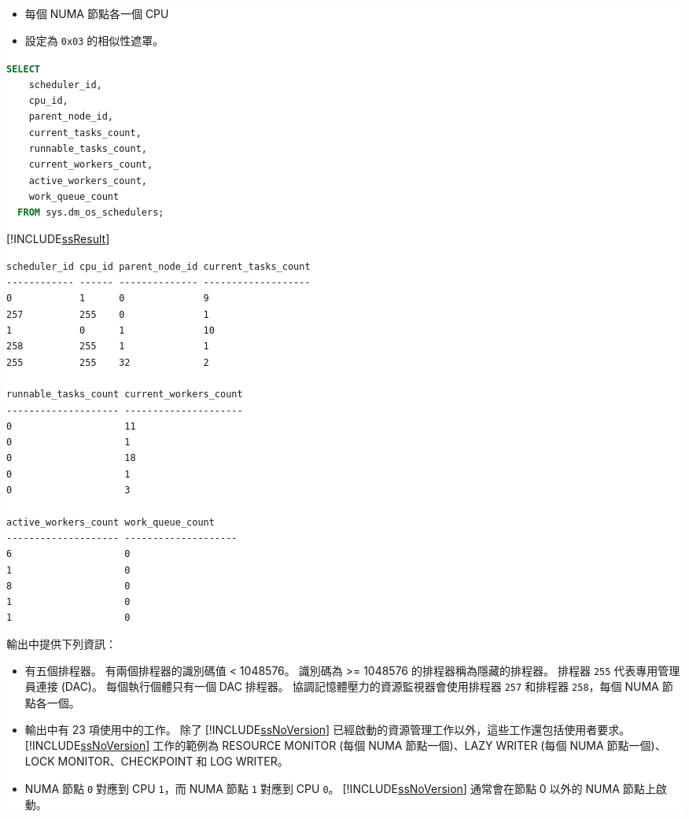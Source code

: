 -   每個 NUMA 節點各一個 CPU  
  
-   設定為 `0x03` 的相似性遮罩。  
  
```sql  
SELECT  
    scheduler_id,  
    cpu_id,  
    parent_node_id,  
    current_tasks_count,  
    runnable_tasks_count,  
    current_workers_count,  
    active_workers_count,  
    work_queue_count  
  FROM sys.dm_os_schedulers;  
```  
  
 [!INCLUDE[ssResult](../../includes/ssresult-md.md)]  
  
```  
scheduler_id cpu_id parent_node_id current_tasks_count  
------------ ------ -------------- -------------------  
0            1      0              9                    
257          255    0              1                    
1            0      1              10                   
258          255    1              1                    
255          255    32             2                    
  
runnable_tasks_count current_workers_count  
-------------------- ---------------------  
0                    11                     
0                    1                      
0                    18                     
0                    1                      
0                    3                      
  
active_workers_count work_queue_count  
-------------------- --------------------  
6                    0  
1                    0  
8                    0  
1                    0  
1                    0  
```  
  
 輸出中提供下列資訊：  
  
-   有五個排程器。 有兩個排程器的識別碼值 < 1048576。 識別碼為 >= 1048576 的排程器稱為隱藏的排程器。 排程器 `255` 代表專用管理員連接 (DAC)。 每個執行個體只有一個 DAC 排程器。 協調記憶體壓力的資源監視器會使用排程器 `257` 和排程器 `258`，每個 NUMA 節點各一個。  
  
-   輸出中有 23 項使用中的工作。 除了 [!INCLUDE[ssNoVersion](../../includes/ssnoversion-md.md)] 已經啟動的資源管理工作以外，這些工作還包括使用者要求。 [!INCLUDE[ssNoVersion](../../includes/ssnoversion-md.md)] 工作的範例為 RESOURCE MONITOR (每個 NUMA 節點一個)、LAZY WRITER (每個 NUMA 節點一個)、LOCK MONITOR、CHECKPOINT 和 LOG WRITER。  
  
-   NUMA 節點 `0` 對應到 CPU `1`，而 NUMA 節點 `1` 對應到 CPU `0`。 [!INCLUDE[ssNoVersion](../../includes/ssnoversion-md.md)] 通常會在節點 0 以外的 NUMA 節點上啟動。  
  